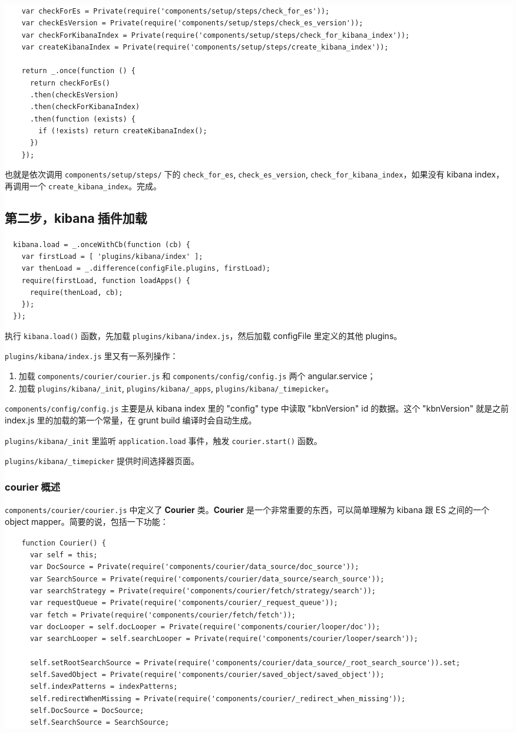 ```
    var checkForEs = Private(require('components/setup/steps/check_for_es'));
    var checkEsVersion = Private(require('components/setup/steps/check_es_version'));
    var checkForKibanaIndex = Private(require('components/setup/steps/check_for_kibana_index'));
    var createKibanaIndex = Private(require('components/setup/steps/create_kibana_index'));

    return _.once(function () {
      return checkForEs()
      .then(checkEsVersion)
      .then(checkForKibanaIndex)
      .then(function (exists) {
        if (!exists) return createKibanaIndex();
      })
    });
```

也就是依次调用 `components/setup/steps/` 下的 `check_for_es`, `check_es_version`, `check_for_kibana_index`，如果没有 kibana index，再调用一个 `create_kibana_index`。完成。

## 第二步，kibana 插件加载

```
  kibana.load = _.onceWithCb(function (cb) {
    var firstLoad = [ 'plugins/kibana/index' ];
    var thenLoad = _.difference(configFile.plugins, firstLoad);
    require(firstLoad, function loadApps() {
      require(thenLoad, cb);
    });
  });
```

执行 `kibana.load()` 函数，先加载 `plugins/kibana/index.js`，然后加载 configFile 里定义的其他 plugins。

`plugins/kibana/index.js` 里又有一系列操作：

1. 加载 `components/courier/courier.js` 和 `components/config/config.js` 两个 angular.service；
2. 加载 `plugins/kibana/_init`, `plugins/kibana/_apps`, `plugins/kibana/_timepicker`。

`components/config/config.js` 主要是从 kibana index 里的 "config" type 中读取 "kbnVersion" id 的数据。这个 "kbnVersion" 就是之前 index.js 里的加载的第一个常量，在 grunt build 编译时会自动生成。

`plugins/kibana/_init` 里监听 `application.load` 事件，触发 `courier.start()` 函数。

`plugins/kibana/_timepicker` 提供时间选择器页面。

### courier 概述

`components/courier/courier.js` 中定义了 **Courier** 类。**Courier** 是一个非常重要的东西，可以简单理解为 kibana 跟 ES 之间的一个 object mapper。简要的说，包括一下功能：

```
    function Courier() {
      var self = this;
      var DocSource = Private(require('components/courier/data_source/doc_source'));
      var SearchSource = Private(require('components/courier/data_source/search_source'));
      var searchStrategy = Private(require('components/courier/fetch/strategy/search'));
      var requestQueue = Private(require('components/courier/_request_queue'));
      var fetch = Private(require('components/courier/fetch/fetch'));
      var docLooper = self.docLooper = Private(require('components/courier/looper/doc'));
      var searchLooper = self.searchLooper = Private(require('components/courier/looper/search'));

      self.setRootSearchSource = Private(require('components/courier/data_source/_root_search_source')).set;
      self.SavedObject = Private(require('components/courier/saved_object/saved_object'));
      self.indexPatterns = indexPatterns;
      self.redirectWhenMissing = Private(require('components/courier/_redirect_when_missing'));
      self.DocSource = DocSource;
      self.SearchSource = SearchSource;
```